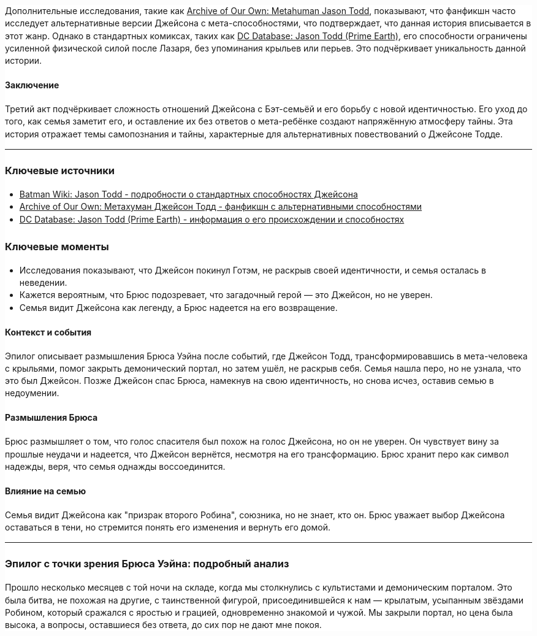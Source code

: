 Дополнительные исследования, такие как [Archive of Our Own: Metahuman Jason Todd](https://archiveofourown.org/tags/Metahuman%2520Jason%2520Todd/works), показывают, что фанфикшн часто исследует альтернативные версии Джейсона с мета-способностями, что подтверждает, что данная история вписывается в этот жанр. Однако в стандартных комиксах, таких как [DC Database: Jason Todd (Prime Earth)](https://dc.fandom.com/wiki/Jason_Todd_%28Prime_Earth%29), его способности ограничены усиленной физической силой после Лазаря, без упоминания крыльев или перьев. Это подчёркивает уникальность данной истории.

#### Заключение
Третий акт подчёркивает сложность отношений Джейсона с Бэт-семьёй и его борьбу с новой идентичностью. Его уход до того, как семья заметит его, и оставление их без ответов о мета-ребёнке создают напряжённую атмосферу тайны. Эта история отражает темы самопознания и тайны, характерные для альтернативных повествований о Джейсоне Тодде.

---

### Ключевые источники
- [Batman Wiki: Jason Todd - подробности о стандартных способностях Джейсона](https://batman.fandom.com/wiki/Jason_Todd)
- [Archive of Our Own: Метахуман Джейсон Тодд - фанфикшн с альтернативными способностями](https://archiveofourown.org/tags/Metahuman%2520Jason%2520Todd/works)
- [DC Database: Jason Todd (Prime Earth) - информация о его происхождении и способностях](https://dc.fandom.com/wiki/Jason_Todd_%28Prime_Earth%29)
### Ключевые моменты
- Исследования показывают, что Джейсон покинул Готэм, не раскрыв своей идентичности, и семья осталась в неведении.
- Кажется вероятным, что Брюс подозревает, что загадочный герой — это Джейсон, но не уверен.
- Семья видит Джейсона как легенду, а Брюс надеется на его возвращение.

#### Контекст и события
Эпилог описывает размышления Брюса Уэйна после событий, где Джейсон Тодд, трансформировавшись в мета-человека с крыльями, помог закрыть демонический портал, но затем ушёл, не раскрыв себя. Семья нашла перо, но не узнала, что это был Джейсон. Позже Джейсон спас Брюса, намекнув на свою идентичность, но снова исчез, оставив семью в недоумении.

#### Размышления Брюса
Брюс размышляет о том, что голос спасителя был похож на голос Джейсона, но он не уверен. Он чувствует вину за прошлые неудачи и надеется, что Джейсон вернётся, несмотря на его трансформацию. Брюс хранит перо как символ надежды, веря, что семья однажды воссоединится.

#### Влияние на семью
Семья видит Джейсона как "призрак второго Робина", союзника, но не знает, кто он. Брюс уважает выбор Джейсона оставаться в тени, но стремится понять его изменения и вернуть его домой.

---

### Эпилог с точки зрения Брюса Уэйна: подробный анализ

Прошло несколько месяцев с той ночи на складе, когда мы столкнулись с культистами и демоническим порталом. Это была битва, не похожая на другие, с таинственной фигурой, присоединившейся к нам — крылатым, усыпанным звёздами Робином, который сражался с яростью и грацией, одновременно знакомой и чужой. Мы закрыли портал, но цена была высока, а вопросы, оставшиеся без ответа, до сих пор не дают мне покоя.
